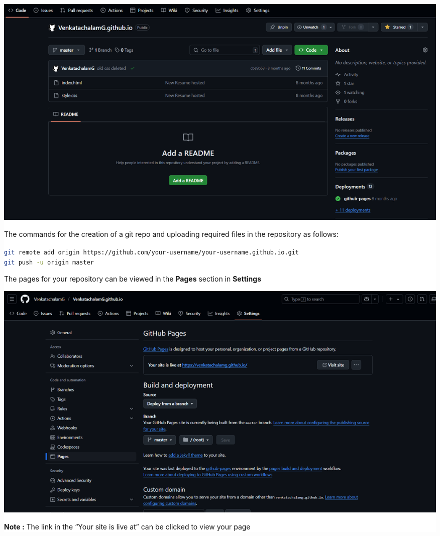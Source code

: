 ![image.png](image.png)

The commands for the creation of a git repo and uploading required files in the repository as follows:

```bash
git remote add origin https://github.com/your-username/your-username.github.io.git
git push -u origin master
```

The pages for your repository can be viewed in the **Pages** section in **Settings**

![pages.png](pages.png)

**Note :** The link in the “Your site is live at” can be clicked to view your page